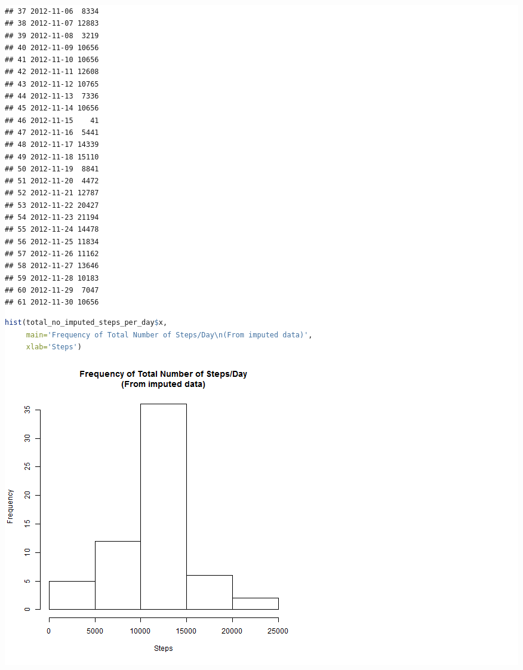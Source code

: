 ```
## 37 2012-11-06  8334
## 38 2012-11-07 12883
## 39 2012-11-08  3219
## 40 2012-11-09 10656
## 41 2012-11-10 10656
## 42 2012-11-11 12608
## 43 2012-11-12 10765
## 44 2012-11-13  7336
## 45 2012-11-14 10656
## 46 2012-11-15    41
## 47 2012-11-16  5441
## 48 2012-11-17 14339
## 49 2012-11-18 15110
## 50 2012-11-19  8841
## 51 2012-11-20  4472
## 52 2012-11-21 12787
## 53 2012-11-22 20427
## 54 2012-11-23 21194
## 55 2012-11-24 14478
## 56 2012-11-25 11834
## 57 2012-11-26 11162
## 58 2012-11-27 13646
## 59 2012-11-28 10183
## 60 2012-11-29  7047
## 61 2012-11-30 10656
```


```r
hist(total_no_imputed_steps_per_day$x, 
     main='Frequency of Total Number of Steps/Day\n(From imputed data)', 
     xlab='Steps')
```

![plot of chunk unnamed-chunk-11](figure/unnamed-chunk-11-1.png) 
